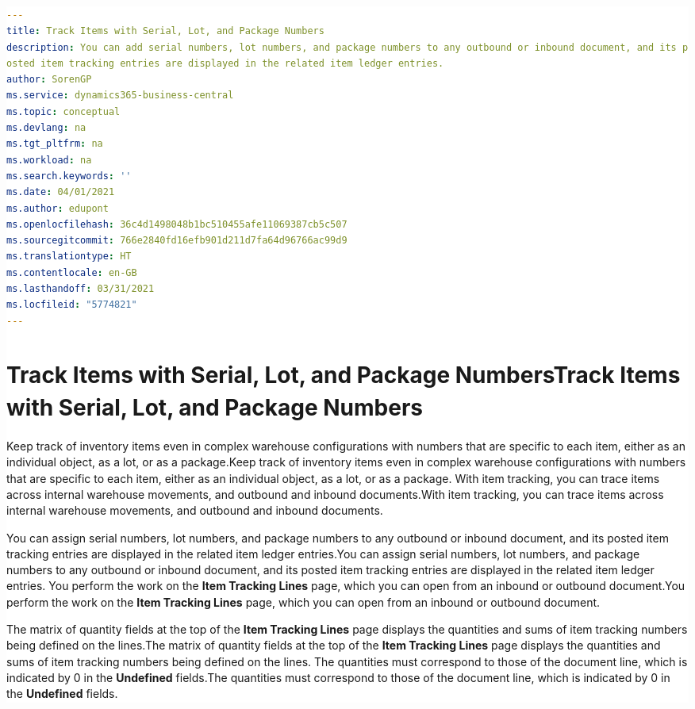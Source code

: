 ```yaml
---
title: Track Items with Serial, Lot, and Package Numbers
description: You can add serial numbers, lot numbers, and package numbers to any outbound or inbound document, and its posted item tracking entries are displayed in the related item ledger entries.
author: SorenGP
ms.service: dynamics365-business-central
ms.topic: conceptual
ms.devlang: na
ms.tgt_pltfrm: na
ms.workload: na
ms.search.keywords: ''
ms.date: 04/01/2021
ms.author: edupont
ms.openlocfilehash: 36c4d1498048b1bc510455afe11069387cb5c507
ms.sourcegitcommit: 766e2840fd16efb901d211d7fa64d96766ac99d9
ms.translationtype: HT
ms.contentlocale: en-GB
ms.lasthandoff: 03/31/2021
ms.locfileid: "5774821"
---
```

# <a name="track-items-with-serial-lot-and-package-numbers"></a><span data-ttu-id="86731-103">Track Items with Serial, Lot, and Package Numbers</span><span class="sxs-lookup"><span data-stu-id="86731-103">Track Items with Serial, Lot, and Package Numbers</span></span>

<span data-ttu-id="86731-104">Keep track of inventory items even in complex warehouse configurations with numbers that are specific to each item, either as an individual object, as a lot, or as a package.</span><span class="sxs-lookup"><span data-stu-id="86731-104">Keep track of inventory items even in complex warehouse configurations with numbers that are specific to each item, either as an individual object, as a lot, or as a package.</span></span> <span data-ttu-id="86731-105">With item tracking, you can trace items across internal warehouse movements, and outbound and inbound documents.</span><span class="sxs-lookup"><span data-stu-id="86731-105">With item tracking, you can trace items across internal warehouse movements, and outbound and inbound documents.</span></span>  

<span data-ttu-id="86731-106">You can assign serial numbers, lot numbers, and package numbers to any outbound or inbound document, and its posted item tracking entries are displayed in the related item ledger entries.</span><span class="sxs-lookup"><span data-stu-id="86731-106">You can assign serial numbers, lot numbers, and package numbers to any outbound or inbound document, and its posted item tracking entries are displayed in the related item ledger entries.</span></span> <span data-ttu-id="86731-107">You perform the work on the **Item Tracking Lines** page, which you can open from an inbound or outbound document.</span><span class="sxs-lookup"><span data-stu-id="86731-107">You perform the work on the **Item Tracking Lines** page, which you can open from an inbound or outbound document.</span></span>

<span data-ttu-id="86731-108">The matrix of quantity fields at the top of the **Item Tracking Lines** page displays the quantities and sums of item tracking numbers being defined on the lines.</span><span class="sxs-lookup"><span data-stu-id="86731-108">The matrix of quantity fields at the top of the **Item Tracking Lines** page displays the quantities and sums of item tracking numbers being defined on the lines.</span></span> <span data-ttu-id="86731-109">The quantities must correspond to those of the document line, which is indicated by 0 in the **Undefined** fields.</span><span class="sxs-lookup"><span data-stu-id="86731-109">The quantities must correspond to those of the document line, which is indicated by 0 in the **Undefined** fields.</span></span>
